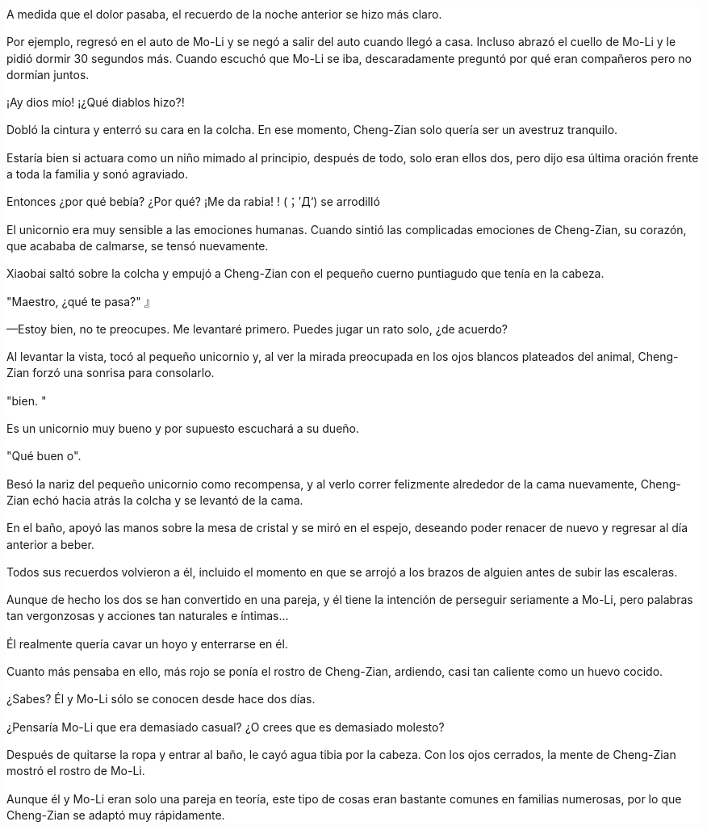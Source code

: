 A medida que el dolor pasaba, el recuerdo de la noche anterior se hizo más claro.

Por ejemplo, regresó en el auto de Mo-Li y se negó a salir del auto cuando llegó a casa. Incluso abrazó el cuello de Mo-Li y le pidió dormir 30 segundos más. Cuando escuchó que Mo-Li se iba, descaradamente preguntó por qué eran compañeros pero no dormían juntos.

¡Ay dios mío! ¡¿Qué diablos hizo?!

Dobló la cintura y enterró su cara en la colcha. En ese momento, Cheng-Zian solo quería ser un avestruz tranquilo.

Estaría bien si actuara como un niño mimado al principio, después de todo, solo eran ellos dos, pero dijo esa última oración frente a toda la familia y sonó agraviado.

Entonces ¿por qué bebía? ¿Por qué? ¡Me da rabia! ! (；′Д‘) se arrodilló

El unicornio era muy sensible a las emociones humanas. Cuando sintió las complicadas emociones de Cheng-Zian, su corazón, que acababa de calmarse, se tensó nuevamente.

Xiaobai saltó sobre la colcha y empujó a Cheng-Zian con el pequeño cuerno puntiagudo que tenía en la cabeza.

"Maestro, ¿qué te pasa?" 』

—Estoy bien, no te preocupes. Me levantaré primero. Puedes jugar un rato solo, ¿de acuerdo?

Al levantar la vista, tocó al pequeño unicornio y, al ver la mirada preocupada en los ojos blancos plateados del animal, Cheng-Zian forzó una sonrisa para consolarlo.

"bien. "

Es un unicornio muy bueno y por supuesto escuchará a su dueño.

"Qué buen o".

Besó la nariz del pequeño unicornio como recompensa, y al verlo correr felizmente alrededor de la cama nuevamente, Cheng-Zian echó hacia atrás la colcha y se levantó de la cama.

En el baño, apoyó las manos sobre la mesa de cristal y se miró en el espejo, deseando poder renacer de nuevo y regresar al día anterior a beber.

Todos sus recuerdos volvieron a él, incluido el momento en que se arrojó a los brazos de alguien antes de subir las escaleras.

Aunque de hecho los dos se han convertido en una pareja, y él tiene la intención de perseguir seriamente a Mo-Li, pero palabras tan vergonzosas y acciones tan naturales e íntimas...

Él realmente quería cavar un hoyo y enterrarse en él.

Cuanto más pensaba en ello, más rojo se ponía el rostro de Cheng-Zian, ardiendo, casi tan caliente como un huevo cocido.

¿Sabes? Él y Mo-Li sólo se conocen desde hace dos días.

¿Pensaría Mo-Li que era demasiado casual? ¿O crees que es demasiado molesto?

Después de quitarse la ropa y entrar al baño, le cayó agua tibia por la cabeza. Con los ojos cerrados, la mente de Cheng-Zian mostró el rostro de Mo-Li.

Aunque él y Mo-Li eran solo una pareja en teoría, este tipo de cosas eran bastante comunes en familias numerosas, por lo que Cheng-Zian se adaptó muy rápidamente.

